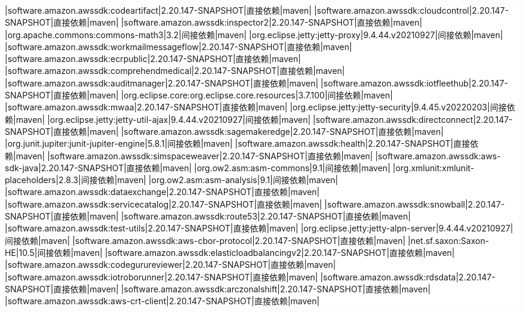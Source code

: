 |software.amazon.awssdk:codeartifact|2.20.147-SNAPSHOT|直接依赖|maven|
|software.amazon.awssdk:cloudcontrol|2.20.147-SNAPSHOT|直接依赖|maven|
|software.amazon.awssdk:inspector2|2.20.147-SNAPSHOT|直接依赖|maven|
|org.apache.commons:commons-math3|3.2|间接依赖|maven|
|org.eclipse.jetty:jetty-proxy|9.4.44.v20210927|间接依赖|maven|
|software.amazon.awssdk:workmailmessageflow|2.20.147-SNAPSHOT|直接依赖|maven|
|software.amazon.awssdk:ecrpublic|2.20.147-SNAPSHOT|直接依赖|maven|
|software.amazon.awssdk:comprehendmedical|2.20.147-SNAPSHOT|直接依赖|maven|
|software.amazon.awssdk:auditmanager|2.20.147-SNAPSHOT|直接依赖|maven|
|software.amazon.awssdk:iotfleethub|2.20.147-SNAPSHOT|直接依赖|maven|
|org.eclipse.core:org.eclipse.core.resources|3.7.100|间接依赖|maven|
|software.amazon.awssdk:mwaa|2.20.147-SNAPSHOT|直接依赖|maven|
|org.eclipse.jetty:jetty-security|9.4.45.v20220203|间接依赖|maven|
|org.eclipse.jetty:jetty-util-ajax|9.4.44.v20210927|间接依赖|maven|
|software.amazon.awssdk:directconnect|2.20.147-SNAPSHOT|直接依赖|maven|
|software.amazon.awssdk:sagemakeredge|2.20.147-SNAPSHOT|直接依赖|maven|
|org.junit.jupiter:junit-jupiter-engine|5.8.1|间接依赖|maven|
|software.amazon.awssdk:health|2.20.147-SNAPSHOT|直接依赖|maven|
|software.amazon.awssdk:simspaceweaver|2.20.147-SNAPSHOT|直接依赖|maven|
|software.amazon.awssdk:aws-sdk-java|2.20.147-SNAPSHOT|直接依赖|maven|
|org.ow2.asm:asm-commons|9.1|间接依赖|maven|
|org.xmlunit:xmlunit-placeholders|2.8.3|间接依赖|maven|
|org.ow2.asm:asm-analysis|9.1|间接依赖|maven|
|software.amazon.awssdk:dataexchange|2.20.147-SNAPSHOT|直接依赖|maven|
|software.amazon.awssdk:servicecatalog|2.20.147-SNAPSHOT|直接依赖|maven|
|software.amazon.awssdk:snowball|2.20.147-SNAPSHOT|直接依赖|maven|
|software.amazon.awssdk:route53|2.20.147-SNAPSHOT|直接依赖|maven|
|software.amazon.awssdk:test-utils|2.20.147-SNAPSHOT|直接依赖|maven|
|org.eclipse.jetty:jetty-alpn-server|9.4.44.v20210927|间接依赖|maven|
|software.amazon.awssdk:aws-cbor-protocol|2.20.147-SNAPSHOT|直接依赖|maven|
|net.sf.saxon:Saxon-HE|10.5|间接依赖|maven|
|software.amazon.awssdk:elasticloadbalancingv2|2.20.147-SNAPSHOT|直接依赖|maven|
|software.amazon.awssdk:codegurureviewer|2.20.147-SNAPSHOT|直接依赖|maven|
|software.amazon.awssdk:iotroborunner|2.20.147-SNAPSHOT|直接依赖|maven|
|software.amazon.awssdk:rdsdata|2.20.147-SNAPSHOT|直接依赖|maven|
|software.amazon.awssdk:arczonalshift|2.20.147-SNAPSHOT|直接依赖|maven|
|software.amazon.awssdk:aws-crt-client|2.20.147-SNAPSHOT|直接依赖|maven|